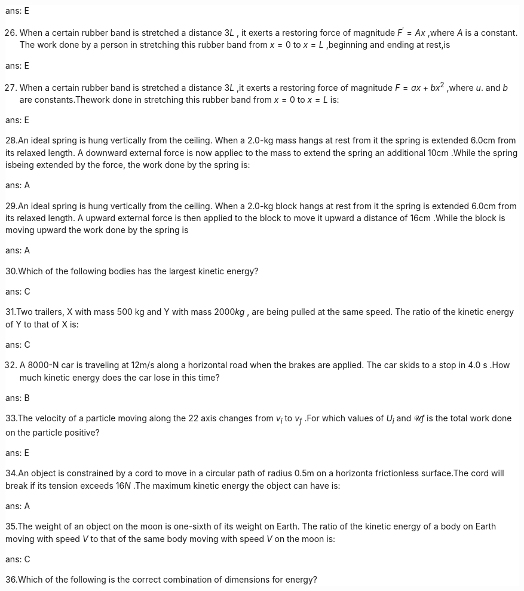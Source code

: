 ans: E

26. When a certain rubber band is stretched a distance $3L$ , it exerts a restoring force of magnitude $F^{\prime}=Ax$ ,where $A$ is a constant. The work done by a person in stretching this rubber band from $x=0$ to $x=L$ ,beginning and ending at rest,is

ans: E

27. When a certain rubber band is stretched a distance $3L$ ,it exerts a restoring force of magnitude $F=ax+bx^{2}$ ,where $u.$ and $b$ are constants.Thework done in stretching this rubber band from $x=0$ to $x=L$ is:

ans: E

28.An ideal spring is hung vertically from the ceiling. When a 2.0-kg mass hangs at rest from it the spring is extended 6.0cm from its relaxed length. A downward external force is now appliec to the mass to extend the spring an additional 10cm .While the spring isbeing extended by the force, the work done by the spring is:

ans: A

29.An ideal spring is hung vertically from the ceiling. When a 2.0-kg block hangs at rest from it the spring is extended 6.0cm from its relaxed length. A upward external force is then applied to the block to move it upward a distance of 16cm .While the block is moving upward the work done by the spring is

ans: A


30.Which of the following bodies has the largest kinetic energy?

ans: C

31.Two trailers, X with mass 500 kg and Y with mass $2000kg$ , are being pulled at the same speed. The ratio of the kinetic energy of Y to that of X is:

ans: C

32. A 8000-N car is traveling at 12m/s along a horizontal road when the brakes are applied. The car skids to a stop in 4.0 s .How much kinetic energy does the car lose in this time?

ans: B

33.The velocity of a particle moving along the 22 axis changes from $v_{i}$ to $v_{f}$ .For which values of $U_{i}$ and ${\mathcal{U}}f$ is the total work done on the particle positive?

ans: E

34.An object is constrained by a cord to move in a circular path of radius 0.5m on a horizonta frictionless surface.The cord will break if its tension exceeds $16N$ .The maximum kinetic energy the object can have is:

ans: A

35.The weight of an object on the moon is one-sixth of its weight on Earth. The ratio of the kinetic energy of a body on Earth moving with speed $V$ to that of the same body moving with speed $V$ on the moon is:

ans: C

36.Which of the following is the correct combination of dimensions for energy?
